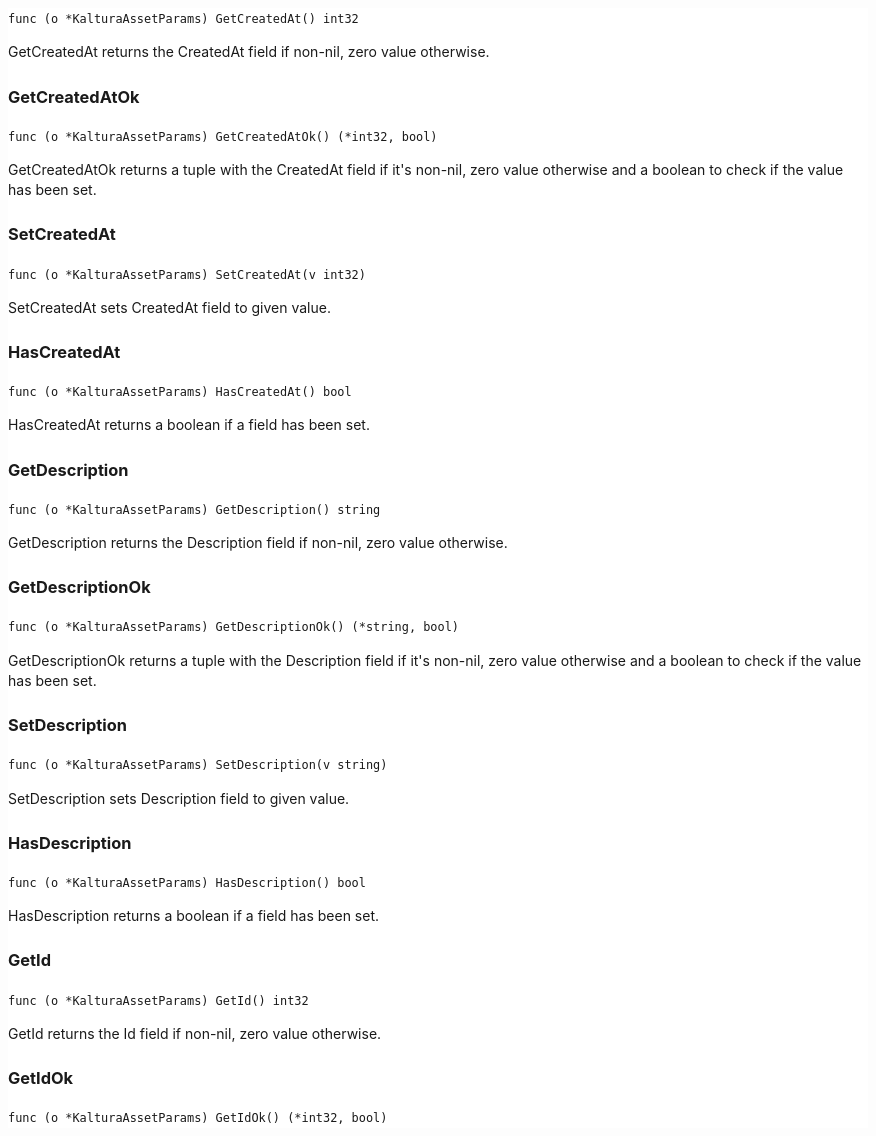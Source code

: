 `func (o *KalturaAssetParams) GetCreatedAt() int32`

GetCreatedAt returns the CreatedAt field if non-nil, zero value otherwise.

### GetCreatedAtOk

`func (o *KalturaAssetParams) GetCreatedAtOk() (*int32, bool)`

GetCreatedAtOk returns a tuple with the CreatedAt field if it's non-nil, zero value otherwise
and a boolean to check if the value has been set.

### SetCreatedAt

`func (o *KalturaAssetParams) SetCreatedAt(v int32)`

SetCreatedAt sets CreatedAt field to given value.

### HasCreatedAt

`func (o *KalturaAssetParams) HasCreatedAt() bool`

HasCreatedAt returns a boolean if a field has been set.

### GetDescription

`func (o *KalturaAssetParams) GetDescription() string`

GetDescription returns the Description field if non-nil, zero value otherwise.

### GetDescriptionOk

`func (o *KalturaAssetParams) GetDescriptionOk() (*string, bool)`

GetDescriptionOk returns a tuple with the Description field if it's non-nil, zero value otherwise
and a boolean to check if the value has been set.

### SetDescription

`func (o *KalturaAssetParams) SetDescription(v string)`

SetDescription sets Description field to given value.

### HasDescription

`func (o *KalturaAssetParams) HasDescription() bool`

HasDescription returns a boolean if a field has been set.

### GetId

`func (o *KalturaAssetParams) GetId() int32`

GetId returns the Id field if non-nil, zero value otherwise.

### GetIdOk

`func (o *KalturaAssetParams) GetIdOk() (*int32, bool)`
